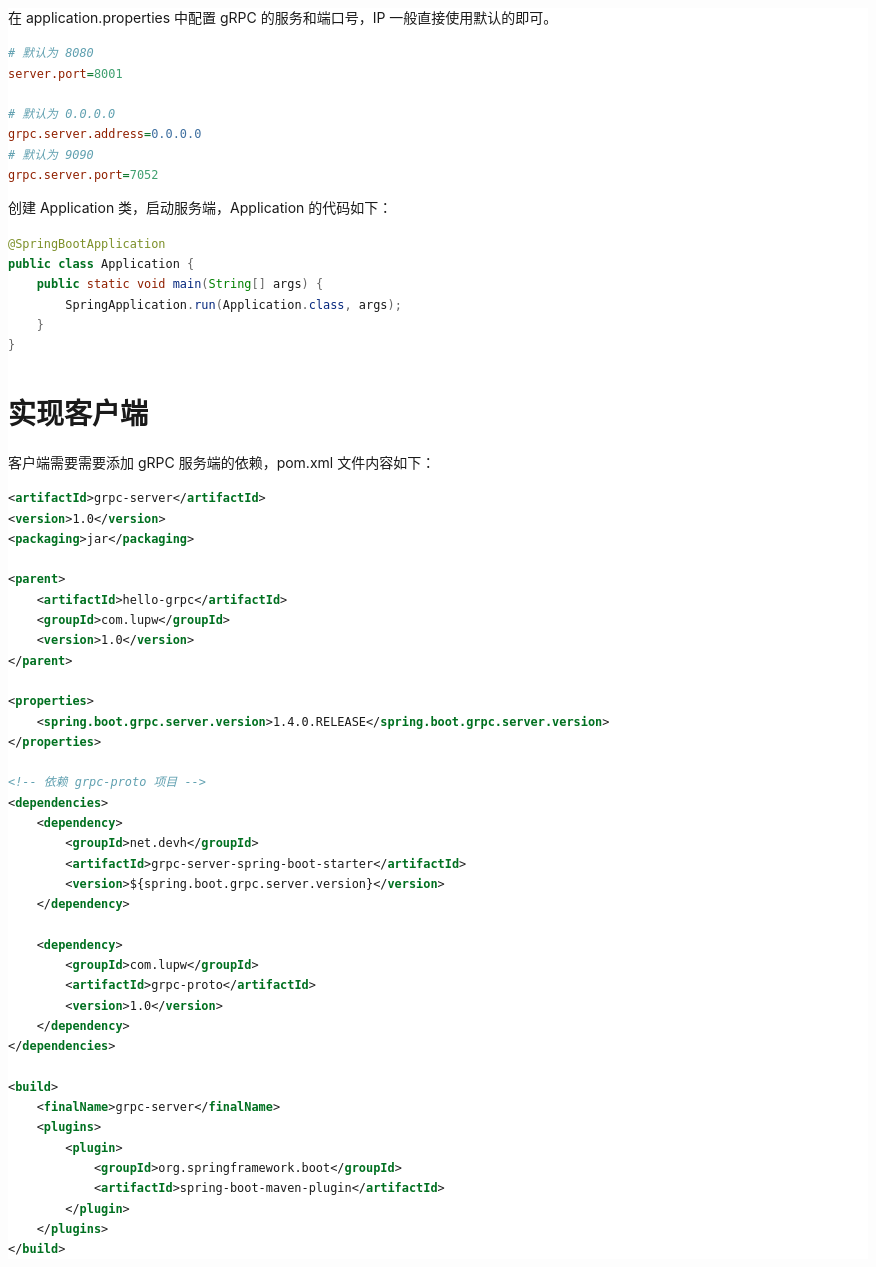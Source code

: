 在 application.properties 中配置 gRPC 的服务和端口号，IP 一般直接使用默认的即可。

```ini
# 默认为 8080
server.port=8001

# 默认为 0.0.0.0
grpc.server.address=0.0.0.0
# 默认为 9090
grpc.server.port=7052
```

创建 Application 类，启动服务端，Application 的代码如下：

```java
@SpringBootApplication
public class Application {
    public static void main(String[] args) {
        SpringApplication.run(Application.class, args);
    }
}
```

# 实现客户端

客户端需要需要添加 gRPC 服务端的依赖，pom.xml 文件内容如下：

```xml
<artifactId>grpc-server</artifactId>
<version>1.0</version>
<packaging>jar</packaging>

<parent>
    <artifactId>hello-grpc</artifactId>
    <groupId>com.lupw</groupId>
    <version>1.0</version>
</parent>

<properties>
    <spring.boot.grpc.server.version>1.4.0.RELEASE</spring.boot.grpc.server.version>
</properties>

<!-- 依赖 grpc-proto 项目 -->
<dependencies>
    <dependency>
        <groupId>net.devh</groupId>
        <artifactId>grpc-server-spring-boot-starter</artifactId>
        <version>${spring.boot.grpc.server.version}</version>
    </dependency>

    <dependency>
        <groupId>com.lupw</groupId>
        <artifactId>grpc-proto</artifactId>
        <version>1.0</version>
    </dependency>
</dependencies>

<build>
    <finalName>grpc-server</finalName>
    <plugins>
        <plugin>
            <groupId>org.springframework.boot</groupId>
            <artifactId>spring-boot-maven-plugin</artifactId>
        </plugin>
    </plugins>
</build>
```